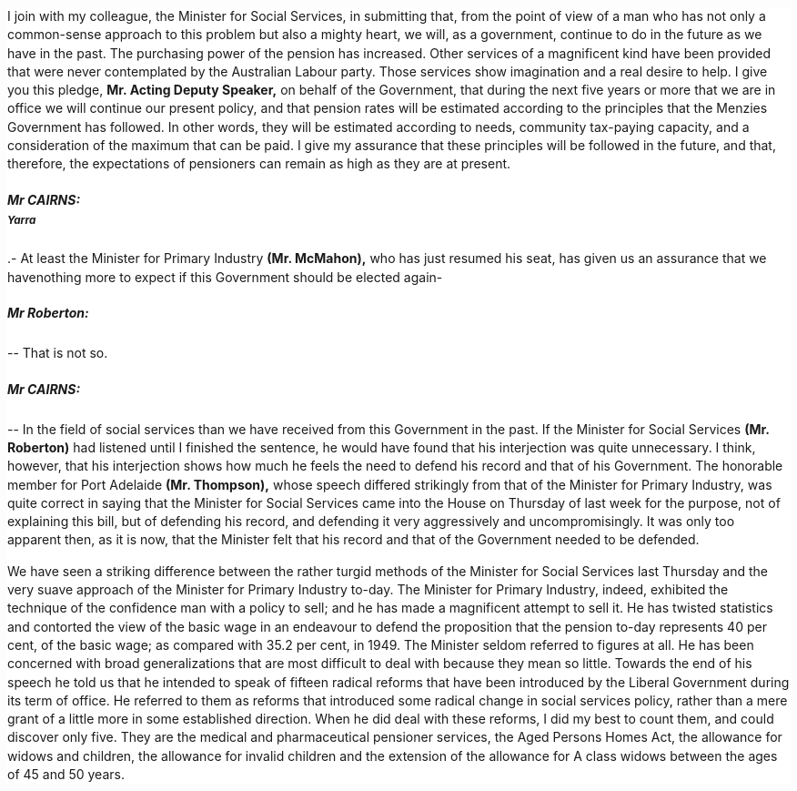 I join with my colleague, the Minister for Social Services, in submitting that, from the point of view of a man who has not only a common-sense approach to this problem but also a mighty heart, we will, as a government, continue to do in the future as we have in the past. The purchasing power of the pension has increased. Other services of a magnificent kind have been provided that were never contemplated by the Australian Labour party. Those services show imagination and a real desire to help. I give you this pledge,  **Mr. Acting Deputy Speaker,**  on behalf of the Government, that during the next five years or more that we are in office we will continue our present policy, and that pension rates will be estimated according to the principles that the Menzies Government has followed. In other words, they will be estimated according to needs, community tax-paying capacity, and a consideration of the maximum that can be paid. I give my assurance that these principles will be followed in the future, and that, therefore, the expectations of pensioners can remain as high as they are at present. 

##### Mr CAIRNS:<br><small class="text-muted">Yarra</small>

.- At least the Minister for Primary Industry  **(Mr. McMahon),**  who has just resumed his seat, has given us an assurance that we havenothing more to expect if this Government should be elected again- 

##### Mr Roberton:

-- That is not so. 

##### Mr CAIRNS:

-- In the field of social services than we have received from this Government in the past. If the Minister for Social Services  **(Mr. Roberton)**  had listened until I finished the sentence, he would have found that his interjection was quite unnecessary. I think, however, that his interjection shows how much he feels the need to defend his record and that of his Government. The honorable member for Port Adelaide  **(Mr. Thompson),**  whose speech differed strikingly from that of the Minister for Primary Industry, was quite correct in saying that the Minister for Social Services came into the House on Thursday of last week for the purpose, not of explaining this bill, but of defending his record, and defending it very aggressively and uncompromisingly. It was only too apparent then, as it is now, that the Minister felt that his record and that of the Government needed to be defended. 

We have seen a striking difference between the rather turgid methods of the Minister for Social Services last Thursday and the very suave approach of the Minister for Primary Industry to-day. The Minister for Primary Industry, indeed, exhibited the technique of the confidence man with a policy to sell; and he has made a magnificent attempt to sell it. He has twisted statistics and contorted the view of the basic wage in an endeavour to defend the proposition that the pension to-day represents 40 per cent, of the basic wage; as compared with 35.2 per cent, in 1949. The Minister seldom referred to figures at all. He has been concerned with broad generalizations that are most difficult to deal with because they mean so little. Towards the end of his speech he told us that he intended to speak of fifteen radical reforms that have been introduced by the Liberal Government during its term of office. He referred to them as reforms that introduced some radical change in social services policy, rather than a mere grant of a little more in some established direction. When he did deal with these reforms, I did my best to count them, and could discover only five. They are the medical and pharmaceutical pensioner services, the Aged Persons Homes Act, the allowance for widows and children, the allowance for invalid children and the extension of the allowance for A class widows between the ages of 45 and 50 years. 

